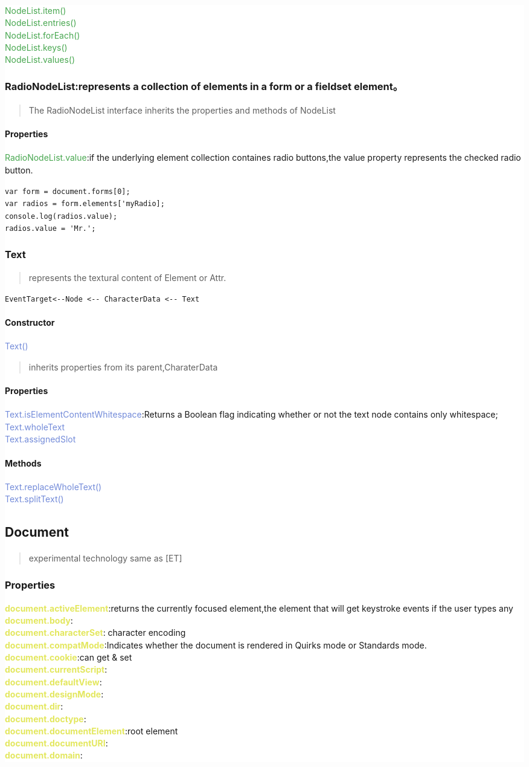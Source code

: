 <font color='#48a750'>NodeList.item()</font><br/>
<font color='#48a750'>NodeList.entries()</font><br/>
<font color='#48a750'>NodeList.forEach()</font><br/>
<font color='#48a750'>NodeList.keys()</font><br/>
<font color='#48a750'>NodeList.values()</font><br/>

### RadioNodeList:represents a collection of elements in a **form** or a **fieldset** element。

> The RadioNodeList interface inherits the properties and methods of NodeList

#### Properties

<font color='#48a750'>RadioNodeList.value</font>:if the underlying element collection containes radio buttons,the value property represents the checked radio button.

```
var form = document.forms[0];
var radios = form.elements['myRadio];
console.log(radios.value);
radios.value = 'Mr.';
```

### Text

> represents the textural content of Element or Attr.

    EventTarget<--Node <-- CharacterData <-- Text

#### Constructor

<font color='#7378b1d9'>Text()</font>

> inherits properties from its parent,CharaterData

#### Properties

<font color='#7378b1d9'>Text.isElementContentWhitespace</font>:Returns a Boolean flag indicating whether or not the text node contains only whitespace;
<font color='#7378b1d9'>Text.wholeText</font><br/>
<font color='#7378b1d9'>Text.assignedSlot</font><br/>

#### Methods

<font color='#7378b1d9'>Text.replaceWholeText()</font><br/>
<font color='#7378b1d9'>Text.splitText()</font><br/>

## Document

> experimental technology same as [ET]

### Properties

<font color='#e3e75e'> **document.activeElement**</font>:returns the currently focused element,the element that will get keystroke events if the user types any<br/>
<font color='#e3e75e'> **document.body**</font>:<br/>
<font color='#e3e75e'> **document.characterSet**</font>: character encoding<br/>
<font color='#e3e75e'> **document.compatMode**</font>:Indicates whether the document is rendered in Quirks mode or Standards mode.<br/>
<font color='#e3e75e'> **document.cookie**</font>:can get & set<br/>
<font color='#e3e75e'> **document.currentScript**</font>:<br/>
<font color='#e3e75e'> **document.defaultView**</font>:<br/>
<font color='#e3e75e'> **document.designMode**</font>:<br/>
<font color='#e3e75e'> **document.dir**</font>:<br/>
<font color='#e3e75e'> **document.doctype**</font>:<br/>
<font color='#e3e75e'> **document.documentElement**</font>:root element<br/>
<font color='#e3e75e'> **document.documentURI**</font>:<br/>
<font color='#e3e75e'> **document.domain**</font>:<br/>